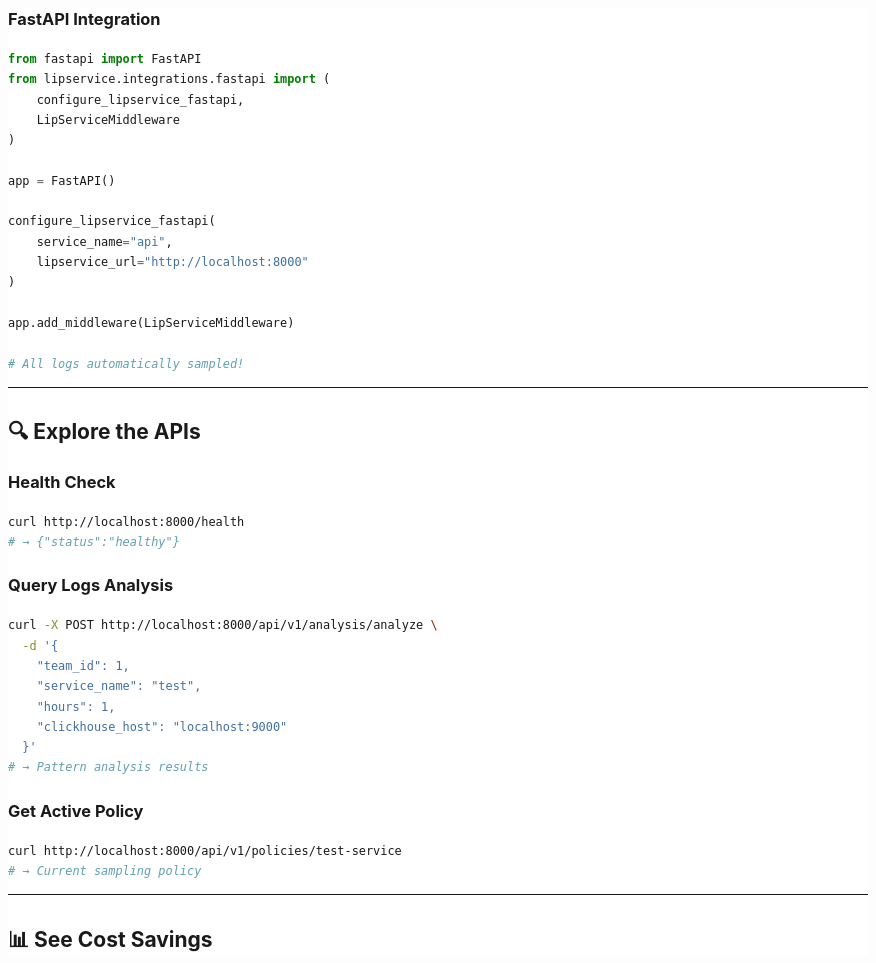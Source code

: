 ### FastAPI Integration
```python
from fastapi import FastAPI
from lipservice.integrations.fastapi import (
    configure_lipservice_fastapi,
    LipServiceMiddleware
)

app = FastAPI()

configure_lipservice_fastapi(
    service_name="api",
    lipservice_url="http://localhost:8000"
)

app.add_middleware(LipServiceMiddleware)

# All logs automatically sampled!
```

---

## 🔍 Explore the APIs

### Health Check
```bash
curl http://localhost:8000/health
# → {"status":"healthy"}
```

### Query Logs Analysis
```bash
curl -X POST http://localhost:8000/api/v1/analysis/analyze \
  -d '{
    "team_id": 1,
    "service_name": "test",
    "hours": 1,
    "clickhouse_host": "localhost:9000"
  }'
# → Pattern analysis results
```

### Get Active Policy
```bash
curl http://localhost:8000/api/v1/policies/test-service
# → Current sampling policy
```

---

## 📊 See Cost Savings
